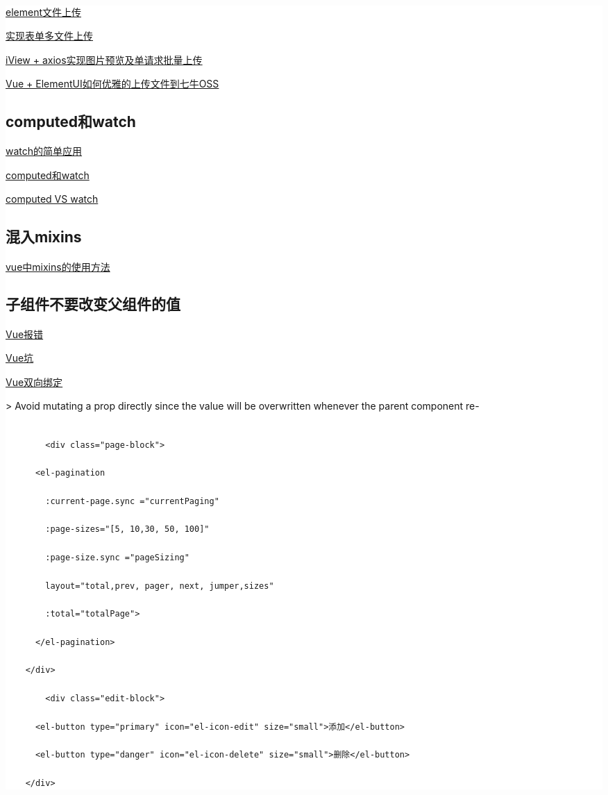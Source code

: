 

[element文件上传](https://www.cnblogs.com/tomatoto/p/9594638.html) 

[实现表单多文件上传](https://www.jianshu.com/p/c592c3009961) 

[iView + axios实现图片预览及单请求批量上传](https://hayuq.com/blog/articles/189.shtml) 

[Vue + ElementUI如何优雅的上传文件到七牛OSS](https://www.xiaoxustudent.top/p/363) 





## computed和watch

[watch的简单应用](https://www.cnblogs.com/jin-zhe/p/9319648.html) 

[computed和watch](https://www.cnblogs.com/theblogs/p/10353771.html) 

[computed VS watch](https://www.cnblogs.com/gunelark/p/8492468.html) 



## 混入mixins

[vue中mixins的使用方法](https://www.cnblogs.com/Ivy-s/p/9937173.html)



## 子组件不要改变父组件的值

[Vue报错](https://www.jianshu.com/p/392145843afe) 

[Vue坑](https://www.jianshu.com/p/54cfaa2f5d5b) 

[Vue双向绑定](https://www.cnblogs.com/xxcanghai/p/6124699.html?_t=t) 



\> Avoid mutating a prop directly since the value will be overwritten whenever the parent component re-



```

        <div class="page-block">

​      <el-pagination

​        :current-page.sync ="currentPaging"

​        :page-sizes="[5, 10,30, 50, 100]"

​        :page-size.sync ="pageSizing"

​        layout="total,prev, pager, next, jumper,sizes"

​        :total="totalPage">

​      </el-pagination>          

​    </div>

        <div class="edit-block">

​      <el-button type="primary" icon="el-icon-edit" size="small">添加</el-button>

​      <el-button type="danger" icon="el-icon-delete" size="small">删除</el-button>

​    </div>    

```